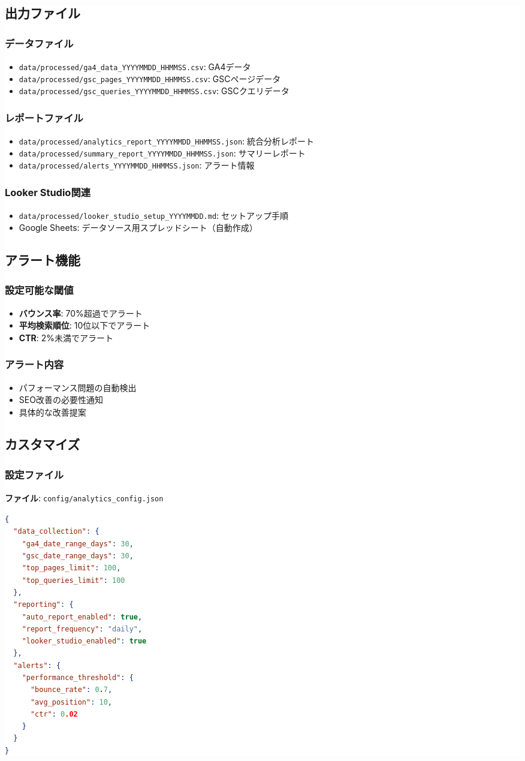 ## 出力ファイル

### データファイル
- `data/processed/ga4_data_YYYYMMDD_HHMMSS.csv`: GA4データ
- `data/processed/gsc_pages_YYYYMMDD_HHMMSS.csv`: GSCページデータ
- `data/processed/gsc_queries_YYYYMMDD_HHMMSS.csv`: GSCクエリデータ

### レポートファイル
- `data/processed/analytics_report_YYYYMMDD_HHMMSS.json`: 統合分析レポート
- `data/processed/summary_report_YYYYMMDD_HHMMSS.json`: サマリーレポート
- `data/processed/alerts_YYYYMMDD_HHMMSS.json`: アラート情報

### Looker Studio関連
- `data/processed/looker_studio_setup_YYYYMMDD.md`: セットアップ手順
- Google Sheets: データソース用スプレッドシート（自動作成）

## アラート機能

### 設定可能な閾値
- **バウンス率**: 70%超過でアラート
- **平均検索順位**: 10位以下でアラート
- **CTR**: 2%未満でアラート

### アラート内容
- パフォーマンス問題の自動検出
- SEO改善の必要性通知
- 具体的な改善提案

## カスタマイズ

### 設定ファイル
**ファイル**: `config/analytics_config.json`

```json
{
  "data_collection": {
    "ga4_date_range_days": 30,
    "gsc_date_range_days": 30,
    "top_pages_limit": 100,
    "top_queries_limit": 100
  },
  "reporting": {
    "auto_report_enabled": true,
    "report_frequency": "daily",
    "looker_studio_enabled": true
  },
  "alerts": {
    "performance_threshold": {
      "bounce_rate": 0.7,
      "avg_position": 10,
      "ctr": 0.02
    }
  }
}
```
